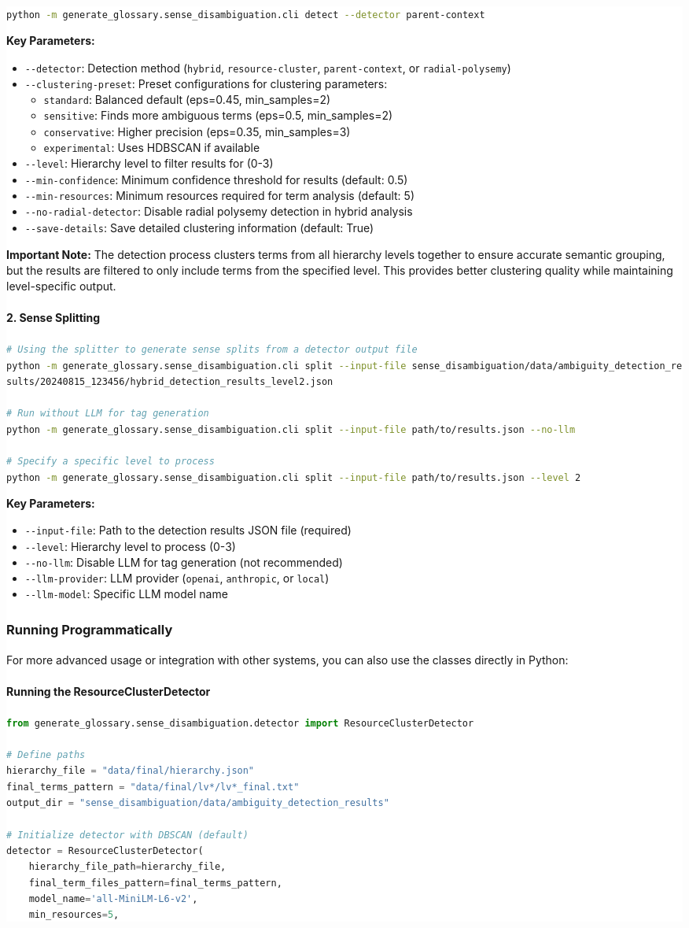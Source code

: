 ```bash
python -m generate_glossary.sense_disambiguation.cli detect --detector parent-context
```

**Key Parameters:**

- `--detector`: Detection method (`hybrid`, `resource-cluster`, `parent-context`, or `radial-polysemy`)
- `--clustering-preset`: Preset configurations for clustering parameters:
  - `standard`: Balanced default (eps=0.45, min_samples=2)
  - `sensitive`: Finds more ambiguous terms (eps=0.5, min_samples=2)
  - `conservative`: Higher precision (eps=0.35, min_samples=3)
  - `experimental`: Uses HDBSCAN if available
- `--level`: Hierarchy level to filter results for (0-3)
- `--min-confidence`: Minimum confidence threshold for results (default: 0.5)
- `--min-resources`: Minimum resources required for term analysis (default: 5)
- `--no-radial-detector`: Disable radial polysemy detection in hybrid analysis
- `--save-details`: Save detailed clustering information (default: True)

**Important Note:** The detection process clusters terms from all hierarchy levels together to ensure accurate semantic grouping, but the results are filtered to only include terms from the specified level. This provides better clustering quality while maintaining level-specific output.

#### 2. Sense Splitting

```bash
# Using the splitter to generate sense splits from a detector output file
python -m generate_glossary.sense_disambiguation.cli split --input-file sense_disambiguation/data/ambiguity_detection_results/20240815_123456/hybrid_detection_results_level2.json

# Run without LLM for tag generation
python -m generate_glossary.sense_disambiguation.cli split --input-file path/to/results.json --no-llm

# Specify a specific level to process
python -m generate_glossary.sense_disambiguation.cli split --input-file path/to/results.json --level 2
```

**Key Parameters:**

- `--input-file`: Path to the detection results JSON file (required)
- `--level`: Hierarchy level to process (0-3)
- `--no-llm`: Disable LLM for tag generation (not recommended)
- `--llm-provider`: LLM provider (`openai`, `anthropic`, or `local`)
- `--llm-model`: Specific LLM model name

### Running Programmatically

For more advanced usage or integration with other systems, you can also use the classes directly in Python:

#### Running the ResourceClusterDetector

```python
from generate_glossary.sense_disambiguation.detector import ResourceClusterDetector

# Define paths
hierarchy_file = "data/final/hierarchy.json"
final_terms_pattern = "data/final/lv*/lv*_final.txt"
output_dir = "sense_disambiguation/data/ambiguity_detection_results"

# Initialize detector with DBSCAN (default)
detector = ResourceClusterDetector(
    hierarchy_file_path=hierarchy_file,
    final_term_files_pattern=final_terms_pattern,
    model_name='all-MiniLM-L6-v2',
    min_resources=5,
```